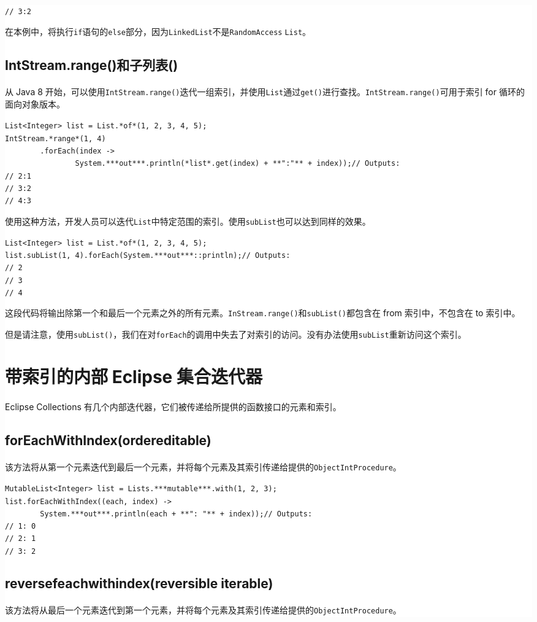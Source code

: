 ```
// 3:2
```

在本例中，将执行`if`语句的`else`部分，因为`LinkedList`不是`RandomAccess` `List`。

## IntStream.range()和子列表()

从 Java 8 开始，可以使用`IntStream.range()`迭代一组索引，并使用`List`通过`get()`进行查找。`IntStream.range()`可用于索引 for 循环的面向对象版本。

```
List<Integer> list = List.*of*(1, 2, 3, 4, 5);
IntStream.*range*(1, 4)
        .forEach(index ->
                System.***out***.println(*list*.get(index) + **":"** + index));// Outputs:
// 2:1
// 3:2
// 4:3
```

使用这种方法，开发人员可以迭代`List`中特定范围的索引。使用`subList`也可以达到同样的效果。

```
List<Integer> list = List.*of*(1, 2, 3, 4, 5);
list.subList(1, 4).forEach(System.***out***::println);// Outputs:
// 2
// 3
// 4
```

这段代码将输出除第一个和最后一个元素之外的所有元素。`InStream.range()`和`subList()`都包含在 from 索引中，不包含在 to 索引中。

但是请注意，使用`subList()`，我们在对`forEach`的调用中失去了对索引的访问。没有办法使用`subList`重新访问这个索引。

# 带索引的内部 Eclipse 集合迭代器

Eclipse Collections 有几个内部迭代器，它们被传递给所提供的函数接口的元素和索引。

## forEachWithIndex(ordereditable)

该方法将从第一个元素迭代到最后一个元素，并将每个元素及其索引传递给提供的`ObjectIntProcedure`。

```
MutableList<Integer> list = Lists.***mutable***.with(1, 2, 3);
list.forEachWithIndex((each, index) -> 
        System.***out***.println(each + **": "** + index));// Outputs:
// 1: 0
// 2: 1
// 3: 2
```

## reversefeachwithindex(reversible iterable)

该方法将从最后一个元素迭代到第一个元素，并将每个元素及其索引传递给提供的`ObjectIntProcedure`。
